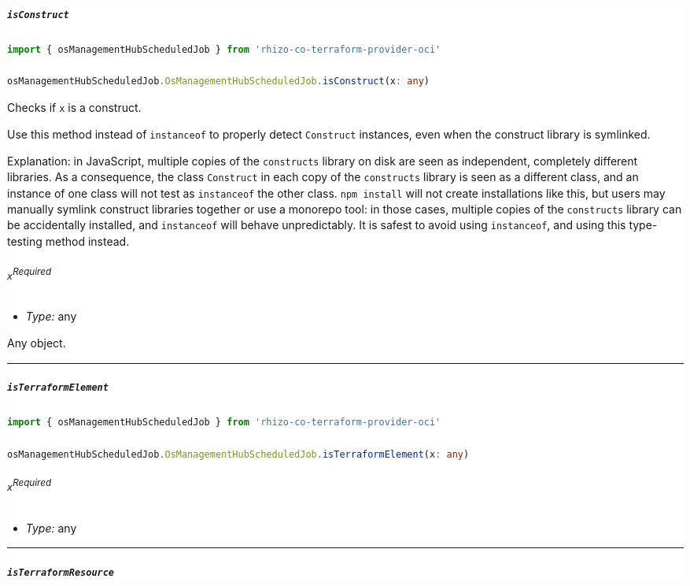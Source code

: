 
##### `isConstruct` <a name="isConstruct" id="rhizo-co-terraform-provider-oci.osManagementHubScheduledJob.OsManagementHubScheduledJob.isConstruct"></a>

```typescript
import { osManagementHubScheduledJob } from 'rhizo-co-terraform-provider-oci'

osManagementHubScheduledJob.OsManagementHubScheduledJob.isConstruct(x: any)
```

Checks if `x` is a construct.

Use this method instead of `instanceof` to properly detect `Construct`
instances, even when the construct library is symlinked.

Explanation: in JavaScript, multiple copies of the `constructs` library on
disk are seen as independent, completely different libraries. As a
consequence, the class `Construct` in each copy of the `constructs` library
is seen as a different class, and an instance of one class will not test as
`instanceof` the other class. `npm install` will not create installations
like this, but users may manually symlink construct libraries together or
use a monorepo tool: in those cases, multiple copies of the `constructs`
library can be accidentally installed, and `instanceof` will behave
unpredictably. It is safest to avoid using `instanceof`, and using
this type-testing method instead.

###### `x`<sup>Required</sup> <a name="x" id="rhizo-co-terraform-provider-oci.osManagementHubScheduledJob.OsManagementHubScheduledJob.isConstruct.parameter.x"></a>

- *Type:* any

Any object.

---

##### `isTerraformElement` <a name="isTerraformElement" id="rhizo-co-terraform-provider-oci.osManagementHubScheduledJob.OsManagementHubScheduledJob.isTerraformElement"></a>

```typescript
import { osManagementHubScheduledJob } from 'rhizo-co-terraform-provider-oci'

osManagementHubScheduledJob.OsManagementHubScheduledJob.isTerraformElement(x: any)
```

###### `x`<sup>Required</sup> <a name="x" id="rhizo-co-terraform-provider-oci.osManagementHubScheduledJob.OsManagementHubScheduledJob.isTerraformElement.parameter.x"></a>

- *Type:* any

---

##### `isTerraformResource` <a name="isTerraformResource" id="rhizo-co-terraform-provider-oci.osManagementHubScheduledJob.OsManagementHubScheduledJob.isTerraformResource"></a>

